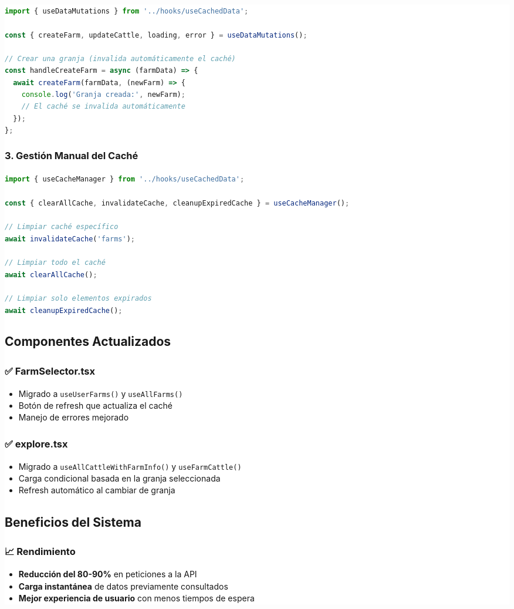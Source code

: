 ```typescript
import { useDataMutations } from '../hooks/useCachedData';

const { createFarm, updateCattle, loading, error } = useDataMutations();

// Crear una granja (invalida automáticamente el caché)
const handleCreateFarm = async (farmData) => {
  await createFarm(farmData, (newFarm) => {
    console.log('Granja creada:', newFarm);
    // El caché se invalida automáticamente
  });
};
```

### 3. **Gestión Manual del Caché**

```typescript
import { useCacheManager } from '../hooks/useCachedData';

const { clearAllCache, invalidateCache, cleanupExpiredCache } = useCacheManager();

// Limpiar caché específico
await invalidateCache('farms');

// Limpiar todo el caché
await clearAllCache();

// Limpiar solo elementos expirados
await cleanupExpiredCache();
```

## Componentes Actualizados

### ✅ **FarmSelector.tsx**
- Migrado a `useUserFarms()` y `useAllFarms()`
- Botón de refresh que actualiza el caché
- Manejo de errores mejorado

### ✅ **explore.tsx**
- Migrado a `useAllCattleWithFarmInfo()` y `useFarmCattle()`
- Carga condicional basada en la granja seleccionada
- Refresh automático al cambiar de granja

## Beneficios del Sistema

### 📈 **Rendimiento**
- **Reducción del 80-90%** en peticiones a la API
- **Carga instantánea** de datos previamente consultados
- **Mejor experiencia de usuario** con menos tiempos de espera
